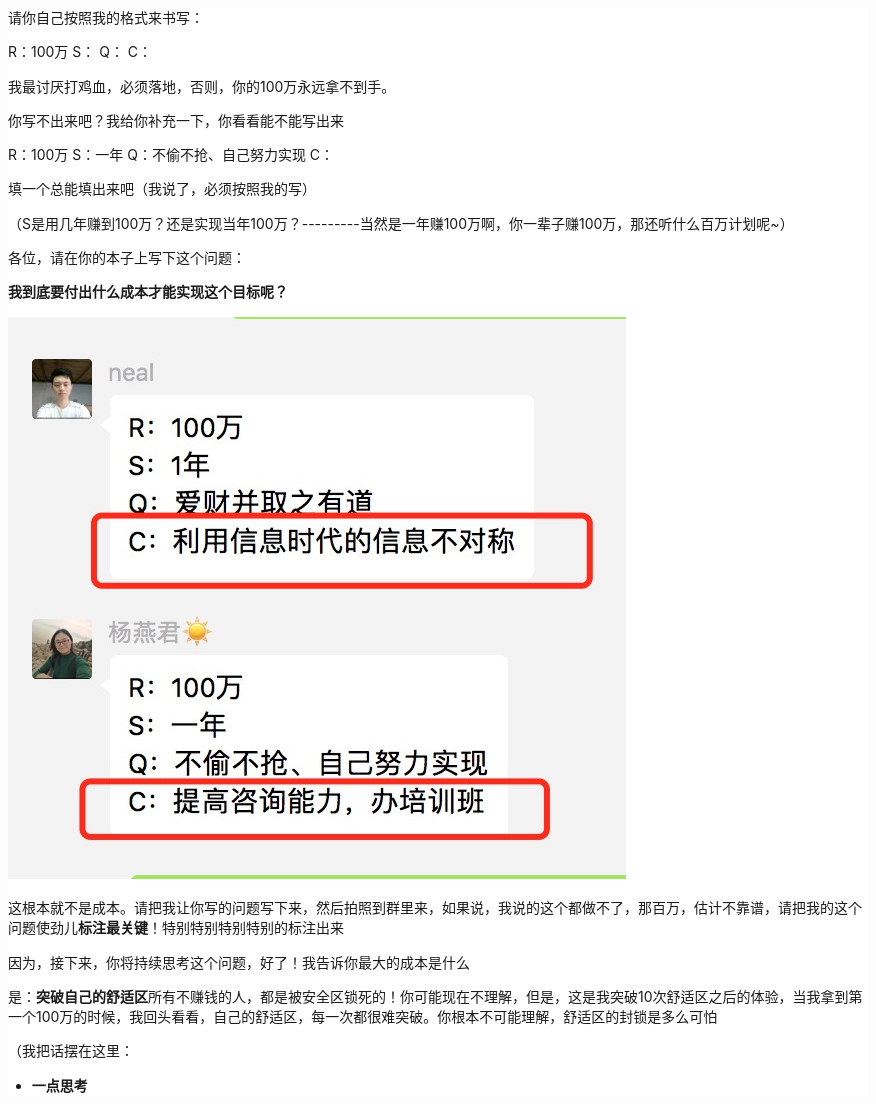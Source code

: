 请你自己按照我的格式来书写：

R：100万
S：
Q：
C：

我最讨厌打鸡血，必须落地，否则，你的100万永远拿不到手。

你写不出来吧？我给你补充一下，你看看能不能写出来

R：100万
S：一年
Q：不偷不抢、自己努力实现
C：

填一个总能填出来吧（我说了，必须按照我的写）

（S是用几年赚到100万？还是实现当年100万？---------当然是一年赚100万啊，你一辈子赚100万，那还听什么百万计划呢~）

各位，请在你的本子上写下这个问题：

**我到底要付出什么成本才能实现这个目标呢？**


![](./_image/3891ba7b1d27726f00dc4f09d57a2d9.jpg)

这根本就不是成本。请把我让你写的问题写下来，然后拍照到群里来，如果说，我说的这个都做不了，那百万，估计不靠谱，请把我的这个问题使劲儿**标注最关键**！特别特别特别特别的标注出来

因为，接下来，你将持续思考这个问题，好了！我告诉你最大的成本是什么

是：**突破自己的舒适区**所有不赚钱的人，都是被安全区锁死的！你可能现在不理解，但是，这是我突破10次舒适区之后的体验，当我拿到第一个100万的时候，我回头看看，自己的舒适区，每一次都很难突破。你根本不可能理解，舒适区的封锁是多么可怕

（我把话摆在这里：

+ **一点思考**